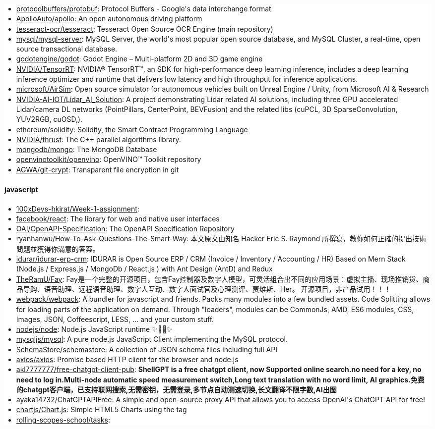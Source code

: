 * [protocolbuffers/protobuf](https://github.com/protocolbuffers/protobuf): Protocol Buffers - Google's data interchange format
* [ApolloAuto/apollo](https://github.com/ApolloAuto/apollo): An open autonomous driving platform
* [tesseract-ocr/tesseract](https://github.com/tesseract-ocr/tesseract): Tesseract Open Source OCR Engine (main repository)
* [mysql/mysql-server](https://github.com/mysql/mysql-server): MySQL Server, the world's most popular open source database, and MySQL Cluster, a real-time, open source transactional database.
* [godotengine/godot](https://github.com/godotengine/godot): Godot Engine – Multi-platform 2D and 3D game engine
* [NVIDIA/TensorRT](https://github.com/NVIDIA/TensorRT): NVIDIA® TensorRT™, an SDK for high-performance deep learning inference, includes a deep learning inference optimizer and runtime that delivers low latency and high throughput for inference applications.
* [microsoft/AirSim](https://github.com/microsoft/AirSim): Open source simulator for autonomous vehicles built on Unreal Engine / Unity, from Microsoft AI & Research
* [NVIDIA-AI-IOT/Lidar_AI_Solution](https://github.com/NVIDIA-AI-IOT/Lidar_AI_Solution): A project demonstrating Lidar related AI solutions, including three GPU accelerated Lidar/camera DL networks (PointPillars, CenterPoint, BEVFusion) and the related libs (cuPCL, 3D SparseConvolution, YUV2RGB, cuOSD,).
* [ethereum/solidity](https://github.com/ethereum/solidity): Solidity, the Smart Contract Programming Language
* [NVIDIA/thrust](https://github.com/NVIDIA/thrust): The C++ parallel algorithms library.
* [mongodb/mongo](https://github.com/mongodb/mongo): The MongoDB Database
* [openvinotoolkit/openvino](https://github.com/openvinotoolkit/openvino): OpenVINO™ Toolkit repository
* [AGWA/git-crypt](https://github.com/AGWA/git-crypt): Transparent file encryption in git

#### javascript
* [100xDevs-hkirat/Week-1-assignment](https://github.com/100xDevs-hkirat/Week-1-assignment): 
* [facebook/react](https://github.com/facebook/react): The library for web and native user interfaces
* [OAI/OpenAPI-Specification](https://github.com/OAI/OpenAPI-Specification): The OpenAPI Specification Repository
* [ryanhanwu/How-To-Ask-Questions-The-Smart-Way](https://github.com/ryanhanwu/How-To-Ask-Questions-The-Smart-Way): 本文原文由知名 Hacker Eric S. Raymond 所撰寫，教你如何正確的提出技術問題並獲得你滿意的答案。
* [idurar/idurar-erp-crm](https://github.com/idurar/idurar-erp-crm): IDURAR is Open Source ERP / CRM (Invoice / Inventory / Accounting / HR) Based on Mern Stack (Node.js / Express.js / MongoDb / React.js ) with Ant Design (AntD) and Redux
* [TheRamU/Fay](https://github.com/TheRamU/Fay): Fay是一个完整的开源项目，包含Fay控制器及数字人模型，可灵活组合出不同的应用场景：虚拟主播、现场推销货、商品导购、语音助理、远程语音助理、数字人互动、数字人面试官及心理测评、贾维斯、Her。 开源项目，非产品试用！！！
* [webpack/webpack](https://github.com/webpack/webpack): A bundler for javascript and friends. Packs many modules into a few bundled assets. Code Splitting allows for loading parts of the application on demand. Through "loaders", modules can be CommonJs, AMD, ES6 modules, CSS, Images, JSON, Coffeescript, LESS, ... and your custom stuff.
* [nodejs/node](https://github.com/nodejs/node): Node.js JavaScript runtime ✨🐢🚀✨
* [mysqljs/mysql](https://github.com/mysqljs/mysql): A pure node.js JavaScript Client implementing the MySQL protocol.
* [SchemaStore/schemastore](https://github.com/SchemaStore/schemastore): A collection of JSON schema files including full API
* [axios/axios](https://github.com/axios/axios): Promise based HTTP client for the browser and node.js
* [akl7777777/free-chatgpt-client-pub](https://github.com/akl7777777/free-chatgpt-client-pub): **ShellGPT is a free chatgpt client, now Supported online search.no need for a key, no need to log in.Multi-node automatic speed measurement switch,Long text translation with no word limit, AI graphics.免费的chatgpt客户端，已支持联网搜索,无需密钥，无需登录,多节点自动测速切换,长文翻译不限字数,AI出图**
* [ayaka14732/ChatGPTAPIFree](https://github.com/ayaka14732/ChatGPTAPIFree): A simple and open-source proxy API that allows you to access OpenAI's ChatGPT API for free!
* [chartjs/Chart.js](https://github.com/chartjs/Chart.js): Simple HTML5 Charts using the <canvas> tag
* [rolling-scopes-school/tasks](https://github.com/rolling-scopes-school/tasks): 
